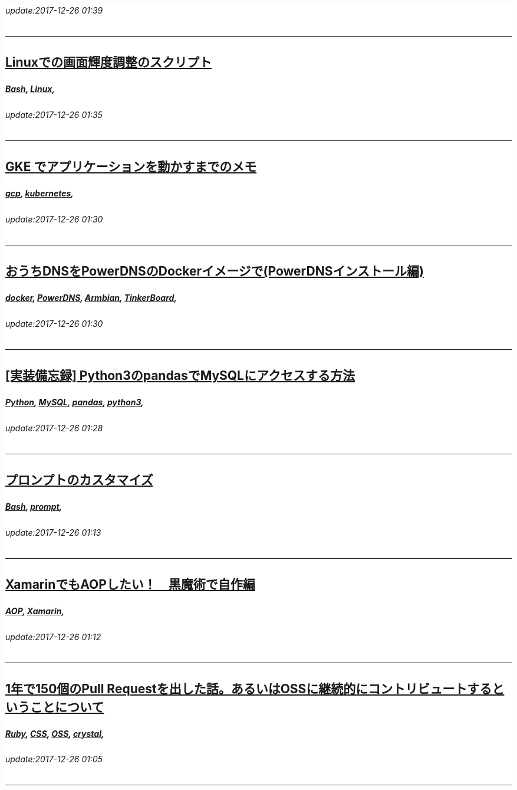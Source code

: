 ###### update:2017-12-26 01:39
---
## [Linuxでの画面輝度調整のスクリプト](https://qiita.com/materialofmouse/items/07f0a689c10c4b2d1c4a)
##### [Bash](https://qiita.com/tags/Bash), [Linux](https://qiita.com/tags/Linux), 
###### update:2017-12-26 01:35
---
## [GKE でアプリケーションを動かすまでのメモ](https://qiita.com/bells17/items/510984afe8da1c626935)
##### [gcp](https://qiita.com/tags/gcp), [kubernetes](https://qiita.com/tags/kubernetes), 
###### update:2017-12-26 01:30
---
## [おうちDNSをPowerDNSのDockerイメージで(PowerDNSインストール編)](https://qiita.com/whale_shark/items/afc6436c19ae8ca55067)
##### [docker](https://qiita.com/tags/docker), [PowerDNS](https://qiita.com/tags/PowerDNS), [Armbian](https://qiita.com/tags/Armbian), [TinkerBoard](https://qiita.com/tags/TinkerBoard), 
###### update:2017-12-26 01:30
---
## [[実装備忘録] Python3のpandasでMySQLにアクセスする方法](https://qiita.com/takahashi_yukou/items/10f1510c7b433e114e70)
##### [Python](https://qiita.com/tags/Python), [MySQL](https://qiita.com/tags/MySQL), [pandas](https://qiita.com/tags/pandas), [python3](https://qiita.com/tags/python3), 
###### update:2017-12-26 01:28
---
## [プロンプトのカスタマイズ](https://qiita.com/raihara3/items/3310e7994defc64add9e)
##### [Bash](https://qiita.com/tags/Bash), [prompt](https://qiita.com/tags/prompt), 
###### update:2017-12-26 01:13
---
## [XamarinでもAOPしたい！　黒魔術で自作編](https://qiita.com/Nuits/items/3bd43f41a19d61510ef0)
##### [AOP](https://qiita.com/tags/AOP), [Xamarin](https://qiita.com/tags/Xamarin), 
###### update:2017-12-26 01:12
---
## [1年で150個のPull Requestを出した話。あるいはOSSに継続的にコントリビュートするということについて](https://qiita.com/make_now_just/items/79a85b2c5fe0833affcd)
##### [Ruby](https://qiita.com/tags/Ruby), [CSS](https://qiita.com/tags/CSS), [OSS](https://qiita.com/tags/OSS), [crystal](https://qiita.com/tags/crystal), 
###### update:2017-12-26 01:05
---